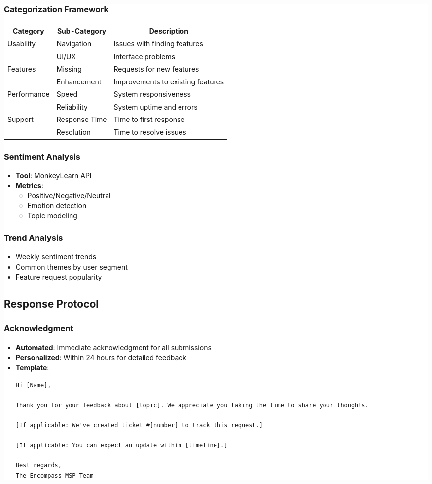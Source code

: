 ### Categorization Framework

| Category | Sub-Category | Description |
|----------|--------------|-------------|
| Usability | Navigation | Issues with finding features |
|          | UI/UX | Interface problems |
| Features | Missing | Requests for new features |
|          | Enhancement | Improvements to existing features |
| Performance | Speed | System responsiveness |
|            | Reliability | System uptime and errors |
| Support   | Response Time | Time to first response |
|           | Resolution | Time to resolve issues |

### Sentiment Analysis
- **Tool**: MonkeyLearn API
- **Metrics**:
  - Positive/Negative/Neutral
  - Emotion detection
  - Topic modeling

### Trend Analysis
- Weekly sentiment trends
- Common themes by user segment
- Feature request popularity

## Response Protocol

### Acknowledgment
- **Automated**: Immediate acknowledgment for all submissions
- **Personalized**: Within 24 hours for detailed feedback
- **Template**:
  ```
  Hi [Name],
  
  Thank you for your feedback about [topic]. We appreciate you taking the time to share your thoughts.
  
  [If applicable: We've created ticket #[number] to track this request.]
  
  [If applicable: You can expect an update within [timeline].]
  
  Best regards,
  The Encompass MSP Team
  ```
